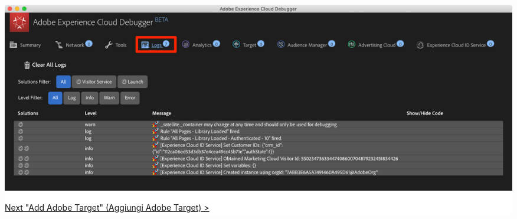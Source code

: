 ![Scheda Registri del debugger](images/idservice-debugger-loggingStatements.png)

[Next "Add Adobe Target" (Aggiungi Adobe Target) &gt;](target.md)
